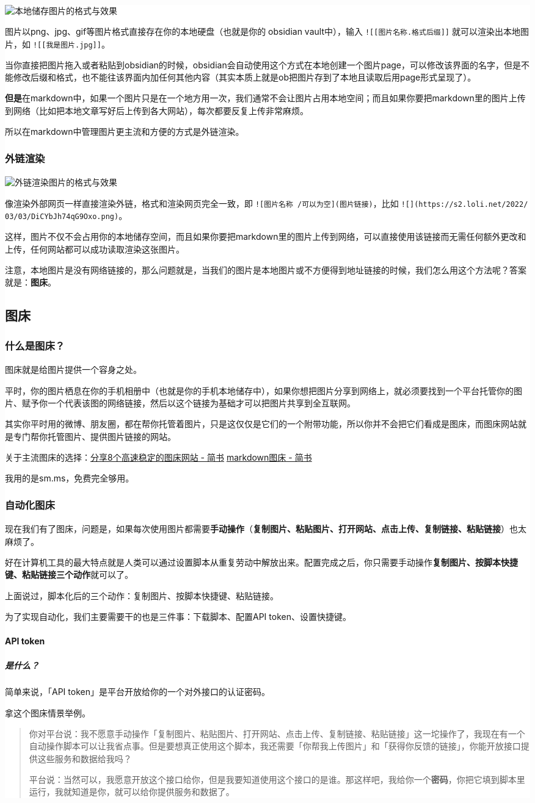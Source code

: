 ![本地储存图片的格式与效果](https://s2.loli.net/2022/03/05/j9qiAQfdGWObMDK.png)

图片以png、jpg、gif等图片格式直接存在你的本地硬盘（也就是你的 obsidian vault中），输入 `![[图片名称.格式后缀]]` 就可以渲染出本地图片，如 `![[我是图片.jpg]]`。

当你直接把图片拖入或者粘贴到obsidian的时候，obsidian会自动使用这个方式在本地创建一个图片page，可以修改该界面的名字，但是不能修改后缀和格式，也不能往该界面内加任何其他内容（其实本质上就是ob把图片存到了本地且读取后用page形式呈现了）。

**但是**在markdown中，如果一个图片只是在一个地方用一次，我们通常不会让图片占用本地空间；而且如果你要把markdown里的图片上传到网络（比如把本地文章写好后上传到各大网站），每次都要反复上传非常麻烦。

所以在markdown中管理图片更主流和方便的方式是外链渲染。

### 外链渲染

![外链渲染图片的格式与效果](https://s2.loli.net/2022/03/05/swz4xPeSoyp2QBc.png)

像渲染外部网页一样直接渲染外链，格式和渲染网页完全一致，即 `![图片名称 /可以为空](图片链接)`，比如 `![](https://s2.loli.net/2022/03/03/DiCYbJh74qG9Oxo.png)`。

这样，图片不仅不会占用你的本地储存空间，而且如果你要把markdown里的图片上传到网络，可以直接使用该链接而无需任何额外更改和上传，任何网站都可以成功读取渲染这张图片。

注意，本地图片是没有网络链接的，那么问题就是，当我们的图片是本地图片或不方便得到地址链接的时候，我们怎么用这个方法呢？答案就是：**图床**。

## 图床
### 什么是图床？
图床就是给图片提供一个容身之处。

平时，你的图片栖息在你的手机相册中（也就是你的手机本地储存中），如果你想把图片分享到网络上，就必须要找到一个平台托管你的图片、赋予你一个代表该图的网络链接，然后以这个链接为基础才可以把图片共享到全互联网。

其实你平时用的微博、朋友圈，都在帮你托管着图片，只是这仅仅是它们的一个附带功能，所以你并不会把它们看成是图床，而图床网站就是专门帮你托管图片、提供图片链接的网站。

关于主流图床的选择：[分享8个高速稳定的图床网站 - 简书](https://www.jianshu.com/p/c35091dcba84) [markdown图床 - 简书](https://www.jianshu.com/p/ea1eb11db63f)

我用的是sm.ms，免费完全够用。

### 自动化图床
现在我们有了图床，问题是，如果每次使用图片都需要**手动操作**（**复制图片、粘贴图片、打开网站、点击上传、复制链接、粘贴链接**）也太麻烦了。

好在计算机工具的最大特点就是人类可以通过设置脚本从重复劳动中解放出来。配置完成之后，你只需要手动操作**复制图片、按脚本快捷键、粘贴链接三个动作**就可以了。

上面说过，脚本化后的三个动作：复制图片、按脚本快捷键、粘贴链接。

为了实现自动化，我们主要需要干的也是三件事：下载脚本、配置API token、设置快捷键。

#### API token

##### 是什么？

简单来说，「API token」是平台开放给你的一个对外接口的认证密码。

拿这个图床情景举例。

>你对平台说：我不愿意手动操作「复制图片、粘贴图片、打开网站、点击上传、复制链接、粘贴链接」这一坨操作了，我现在有一个自动操作脚本可以让我省点事。但是要想真正使用这个脚本，我还需要「你帮我上传图片」和「获得你反馈的链接」，你能开放接口提供这些服务和数据给我吗？
>
>平台说：当然可以，我愿意开放这个接口给你，但是我要知道使用这个接口的是谁。那这样吧，我给你一个**密码**，你把它填到脚本里运行，我就知道是你，就可以给你提供服务和数据了。
